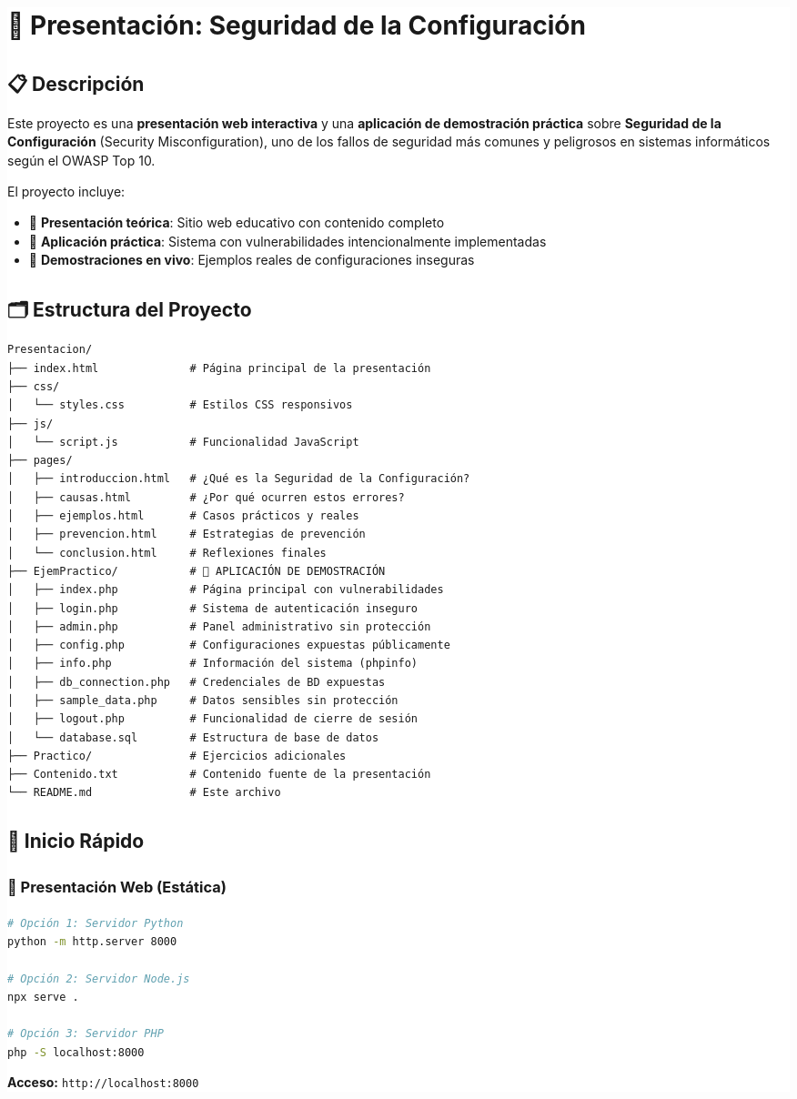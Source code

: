 # 🔐 Presentación: Seguridad de la Configuración

## 📋 Descripción

Este proyecto es una **presentación web interactiva** y una **aplicación de demostración práctica** sobre **Seguridad de la Configuración** (Security Misconfiguration), uno de los fallos de seguridad más comunes y peligrosos en sistemas informáticos según el OWASP Top 10.

El proyecto incluye:
- 📖 **Presentación teórica**: Sitio web educativo con contenido completo
- 🧪 **Aplicación práctica**: Sistema con vulnerabilidades intencionalmente implementadas
- 🎯 **Demostraciones en vivo**: Ejemplos reales de configuraciones inseguras

## 🗂️ Estructura del Proyecto

```
Presentacion/
├── index.html              # Página principal de la presentación
├── css/
│   └── styles.css          # Estilos CSS responsivos
├── js/
│   └── script.js           # Funcionalidad JavaScript
├── pages/
│   ├── introduccion.html   # ¿Qué es la Seguridad de la Configuración?
│   ├── causas.html         # ¿Por qué ocurren estos errores?
│   ├── ejemplos.html       # Casos prácticos y reales
│   ├── prevencion.html     # Estrategias de prevención
│   └── conclusion.html     # Reflexiones finales
├── EjemPractico/           # 🧪 APLICACIÓN DE DEMOSTRACIÓN
│   ├── index.php           # Página principal con vulnerabilidades
│   ├── login.php           # Sistema de autenticación inseguro
│   ├── admin.php           # Panel administrativo sin protección
│   ├── config.php          # Configuraciones expuestas públicamente
│   ├── info.php            # Información del sistema (phpinfo)
│   ├── db_connection.php   # Credenciales de BD expuestas
│   ├── sample_data.php     # Datos sensibles sin protección
│   ├── logout.php          # Funcionalidad de cierre de sesión
│   └── database.sql        # Estructura de base de datos
├── Practico/               # Ejercicios adicionales
├── Contenido.txt           # Contenido fuente de la presentación
└── README.md               # Este archivo
```


## 🚀 Inicio Rápido

### 📖 Presentación Web (Estática)
```bash
# Opción 1: Servidor Python
python -m http.server 8000

# Opción 2: Servidor Node.js
npx serve .

# Opción 3: Servidor PHP
php -S localhost:8000
```
**Acceso:** `http://localhost:8000`
